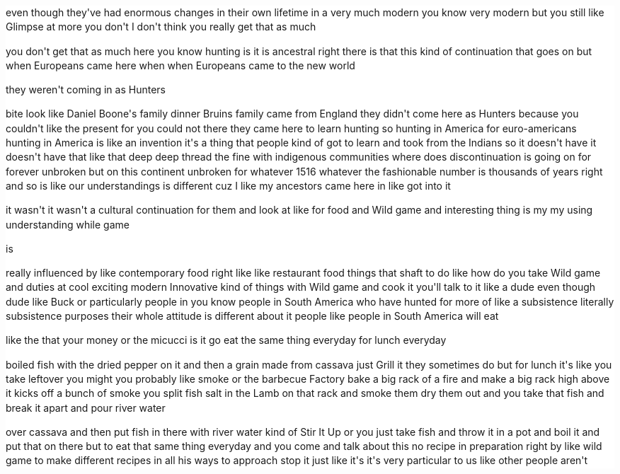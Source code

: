 <timemark seconds="3322" />

even though they've had enormous changes in their own lifetime in a very much modern you know very modern but you still like Glimpse at more you don't I don't think you really get that as much

<timemark seconds="3334" />

you don't get that as much here you know hunting is it is ancestral right there is that this kind of continuation that goes on but when Europeans came here when when Europeans came to the new world

<timemark seconds="3349" />

they weren't coming in as Hunters

<timemark seconds="3352" />

bite look like Daniel Boone's family dinner Bruins family came from England they didn't come here as Hunters because you couldn't like the present for you could not there they came here to learn hunting so hunting in America for euro-americans hunting in America is like an invention it's a thing that people kind of got to learn and took from the Indians so it doesn't have it doesn't have that like that deep deep thread the fine with indigenous communities where does discontinuation is going on for forever unbroken but on this continent unbroken for whatever 1516 whatever the fashionable number is thousands of years right and so is like our understandings is different cuz I like my ancestors came here in like got into it

<timemark seconds="3405" />

it wasn't it wasn't a cultural continuation for them and look at like for food and Wild game and interesting thing is my my using understanding while game

<timemark seconds="3418" />

is

<timemark seconds="3420" />

really influenced by like contemporary food right like like restaurant food things that shaft to do like how do you take Wild game and duties at cool exciting modern Innovative kind of things with Wild game and cook it you'll talk to it like a dude even though dude like Buck or particularly people in you know people in South America who have hunted for more of like a subsistence literally subsistence purposes their whole attitude is different about it people like people in South America will eat

<timemark seconds="3450" />

like the that your money or the micucci is it go eat the same thing everyday for lunch everyday

<timemark seconds="3462" />

boiled fish with the dried pepper on it and then a grain made from cassava just Grill it they sometimes do but for lunch it's like you take leftover you might you probably like smoke or the barbecue Factory bake a big rack of a fire and make a big rack high above it kicks off a bunch of smoke you split fish salt in the Lamb on that rack and smoke them dry them out and you take that fish and break it apart and pour river water

<timemark seconds="3496" />

over cassava and then put fish in there with river water kind of Stir It Up or you just take fish and throw it in a pot and boil it and put that on there but to eat that same thing everyday and you come and talk about this no recipe in preparation right by like wild game to make different recipes in all his ways to approach stop it just like it's it's very particular to us like other people aren't
